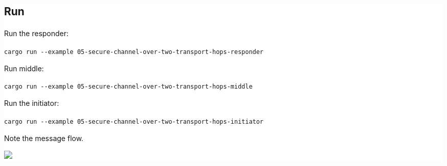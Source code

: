 ## Run

Run the responder:

```
cargo run --example 05-secure-channel-over-two-transport-hops-responder
```

Run middle:

```
cargo run --example 05-secure-channel-over-two-transport-hops-middle
```

Run the initiator:

```
cargo run --example 05-secure-channel-over-two-transport-hops-initiator
```

Note the message flow.

<img src="./sequence.png" width="100%">
